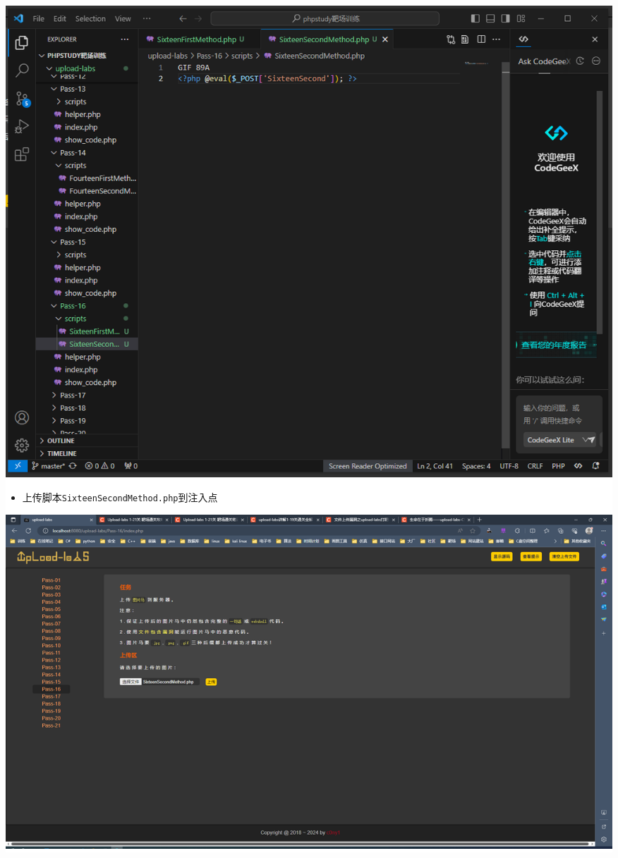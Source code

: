 ![Pass16_4](./img/Pass16_4.PNG)



+ 上传脚本<code>SixteenSecondMethod.php</code>到注入点

![Pass16_14](./img/Pass16_14.PNG)
